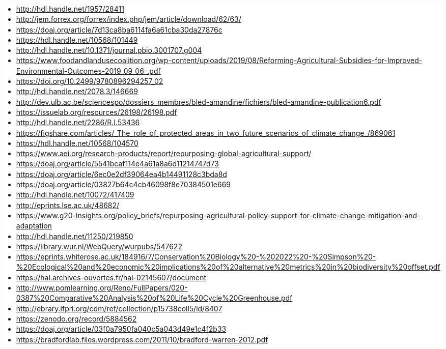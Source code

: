 - http://hdl.handle.net/1957/28411
- http://jem.forrex.org/forrex/index.php/jem/article/download/62/63/
- https://doaj.org/article/7d13ca8ba6114fa6a61cba30da27876c
- https://hdl.handle.net/10568/101449
- http://hdl.handle.net/10.1371/journal.pbio.3001707.g004
- https://www.foodandlandusecoalition.org/wp-content/uploads/2019/08/Reforming-Agricultural-Subsidies-for-Improved-Environmental-Outcomes-2019_09_06-.pdf
- https://doi.org/10.2499/9780896294257_02
- http://hdl.handle.net/2078.3/146669
- http://dev.ulb.ac.be/sciencespo/dossiers_membres/bled-amandine/fichiers/bled-amandine-publication6.pdf
- https://issuelab.org/resources/26198/26198.pdf
- http://hdl.handle.net/2286/R.I.53436
- https://figshare.com/articles/_The_role_of_protected_areas_in_two_future_scenarios_of_climate_change_/869061
- https://hdl.handle.net/10568/104570
- https://www.aei.org/research-products/report/repurposing-global-agricultural-support/
- https://doaj.org/article/5541bcaf114e4a61a8a6d11214747d73
- https://doaj.org/article/6ec0e2df39064ea4b14491128c3bda8d
- https://doaj.org/article/03827b64c4cb46098f8e70384501e669
- http://hdl.handle.net/10072/417409
- http://eprints.lse.ac.uk/48682/
- https://www.g20-insights.org/policy_briefs/repurposing-agricultural-policy-support-for-climate-change-mitigation-and-adaptation
- http://hdl.handle.net/11250/219850
- https://library.wur.nl/WebQuery/wurpubs/547622
- https://eprints.whiterose.ac.uk/184916/7/Conservation%20Biology%20-%202022%20-%20Simpson%20-%20Ecological%20and%20economic%20implications%20of%20alternative%20metrics%20in%20biodiversity%20offset.pdf
- https://hal.archives-ouvertes.fr/hal-02145607/document
- http://www.pomlearning.org/Reno/FullPapers/020-0387%20Comparative%20Analysis%20of%20Life%20Cycle%20Greenhouse.pdf
- http://ebrary.ifpri.org/cdm/ref/collection/p15738coll5/id/8407
- https://zenodo.org/record/5884562
- https://doaj.org/article/03f0a7950fa040c5a043d49e1c4f2b33
- https://bradfordlab.files.wordpress.com/2011/10/bradford-warren-2012.pdf